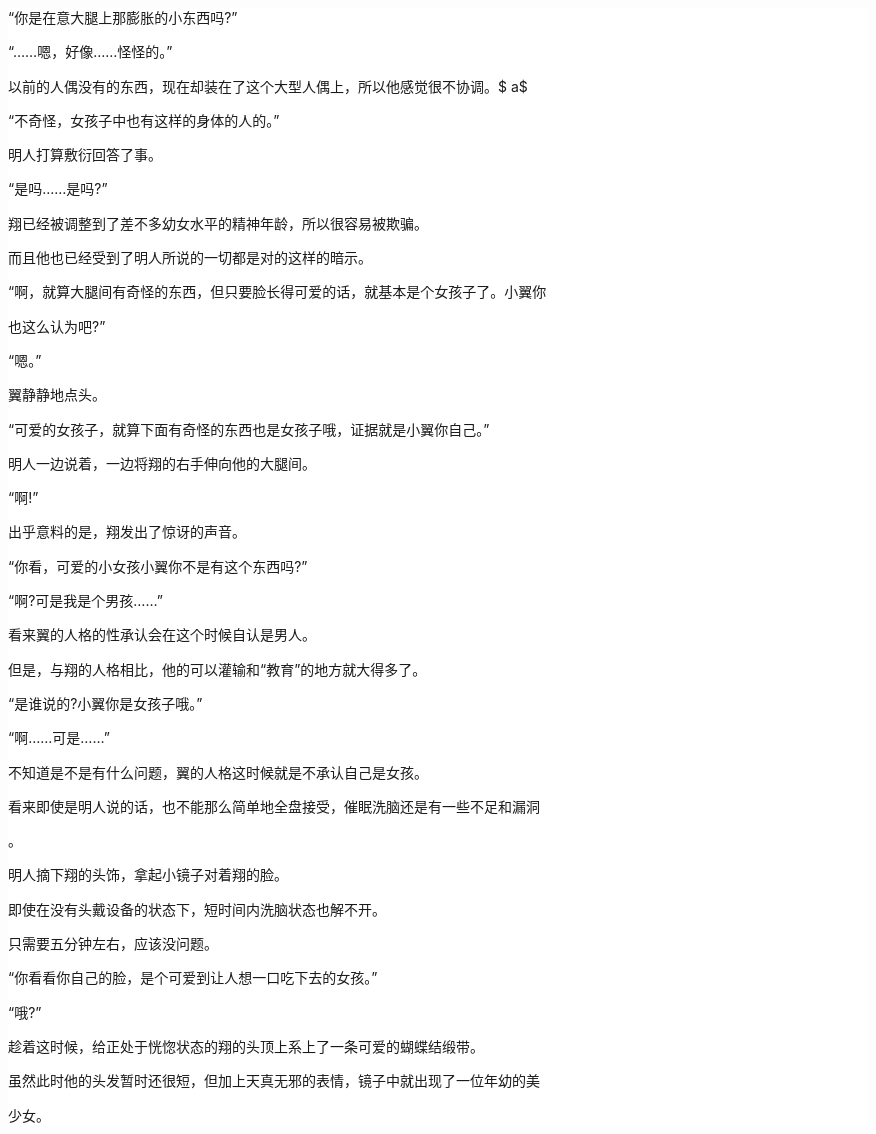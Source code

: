 “你是在意大腿上那膨胀的小东西吗?”

“……嗯，好像……怪怪的。”

以前的人偶没有的东西，现在却装在了这个大型人偶上，所以他感觉很不协调。$ a$

“不奇怪，女孩子中也有这样的身体的人的。”

明人打算敷衍回答了事。

“是吗……是吗?”

翔已经被调整到了差不多幼女水平的精神年龄，所以很容易被欺骗。

而且他也已经受到了明人所说的一切都是对的这样的暗示。

“啊，就算大腿间有奇怪的东西，但只要脸长得可爱的话，就基本是个女孩子了。小翼你

也这么认为吧?”

“嗯。”

翼静静地点头。

“可爱的女孩子，就算下面有奇怪的东西也是女孩子哦，证据就是小翼你自己。”

明人一边说着，一边将翔的右手伸向他的大腿间。

“啊!”

出乎意料的是，翔发出了惊讶的声音。

“你看，可爱的小女孩小翼你不是有这个东西吗?”

“啊?可是我是个男孩……”

看来翼的人格的性承认会在这个时候自认是男人。

但是，与翔的人格相比，他的可以灌输和“教育”的地方就大得多了。

“是谁说的?小翼你是女孩子哦。”

“啊……可是……”

不知道是不是有什么问题，翼的人格这时候就是不承认自己是女孩。

看来即使是明人说的话，也不能那么简单地全盘接受，催眠洗脑还是有一些不足和漏洞

。

明人摘下翔的头饰，拿起小镜子对着翔的脸。

即使在没有头戴设备的状态下，短时间内洗脑状态也解不开。

只需要五分钟左右，应该没问题。

“你看看你自己的脸，是个可爱到让人想一口吃下去的女孩。”

“哦?”

趁着这时候，给正处于恍惚状态的翔的头顶上系上了一条可爱的蝴蝶结缎带。

虽然此时他的头发暂时还很短，但加上天真无邪的表情，镜子中就出现了一位年幼的美

少女。
